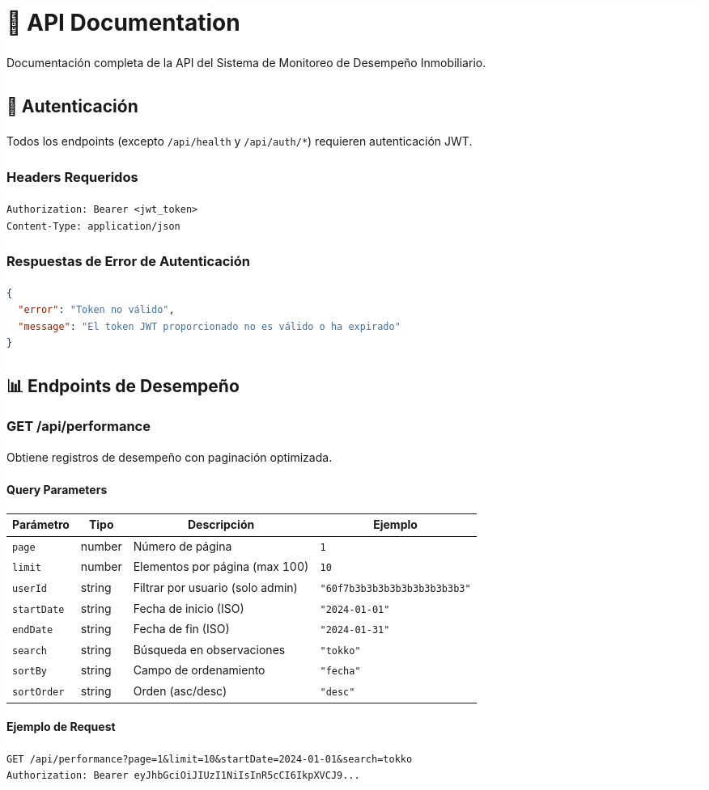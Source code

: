 # 📡 API Documentation

Documentación completa de la API del Sistema de Monitoreo de Desempeño Inmobiliario.

## 🔐 Autenticación

Todos los endpoints (excepto `/api/health` y `/api/auth/*`) requieren autenticación JWT.

### **Headers Requeridos**
```http
Authorization: Bearer <jwt_token>
Content-Type: application/json
```

### **Respuestas de Error de Autenticación**
```json
{
  "error": "Token no válido",
  "message": "El token JWT proporcionado no es válido o ha expirado"
}
```

## 📊 Endpoints de Desempeño

### **GET /api/performance**

Obtiene registros de desempeño con paginación optimizada.

#### **Query Parameters**
| Parámetro | Tipo | Descripción | Ejemplo |
|-----------|------|-------------|---------|
| `page` | number | Número de página | `1` |
| `limit` | number | Elementos por página (max 100) | `10` |
| `userId` | string | Filtrar por usuario (solo admin) | `"60f7b3b3b3b3b3b3b3b3b3b3"` |
| `startDate` | string | Fecha de inicio (ISO) | `"2024-01-01"` |
| `endDate` | string | Fecha de fin (ISO) | `"2024-01-31"` |
| `search` | string | Búsqueda en observaciones | `"tokko"` |
| `sortBy` | string | Campo de ordenamiento | `"fecha"` |
| `sortOrder` | string | Orden (asc/desc) | `"desc"` |

#### **Ejemplo de Request**
```http
GET /api/performance?page=1&limit=10&startDate=2024-01-01&search=tokko
Authorization: Bearer eyJhbGciOiJIUzI1NiIsInR5cCI6IkpXVCJ9...
```
